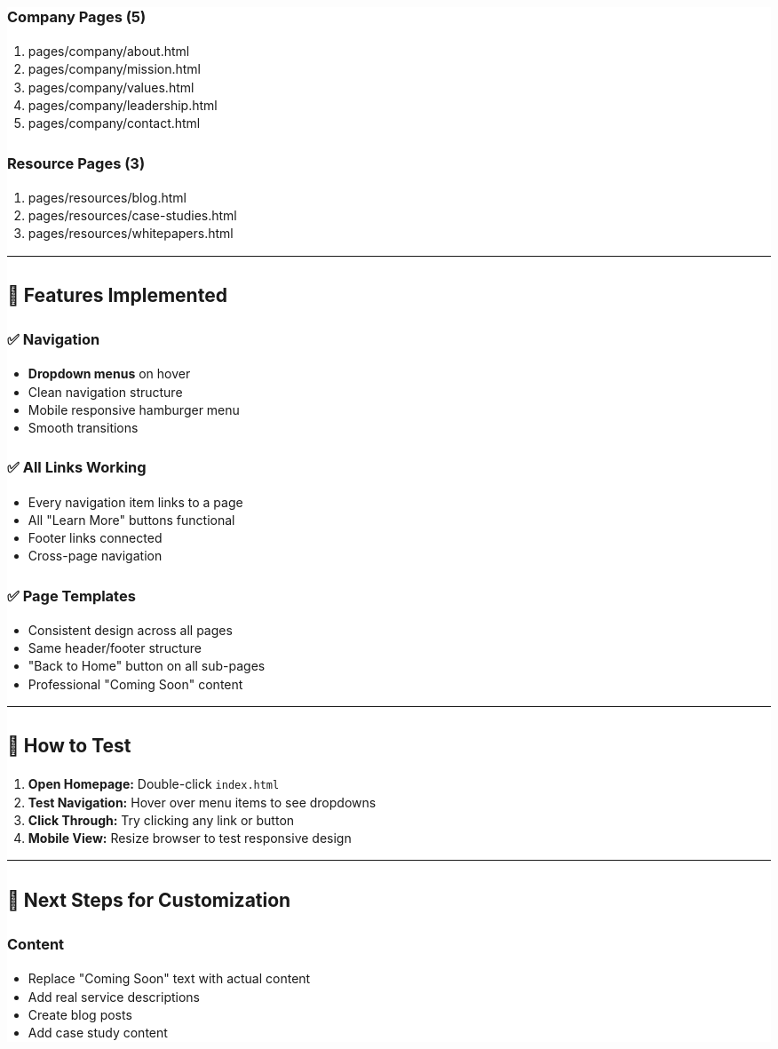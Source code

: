 ### Company Pages (5)
1. pages/company/about.html
2. pages/company/mission.html
3. pages/company/values.html
4. pages/company/leadership.html
5. pages/company/contact.html

### Resource Pages (3)
1. pages/resources/blog.html
2. pages/resources/case-studies.html
3. pages/resources/whitepapers.html

---

## 🎨 Features Implemented

### ✅ Navigation
- **Dropdown menus** on hover
- Clean navigation structure
- Mobile responsive hamburger menu
- Smooth transitions

### ✅ All Links Working
- Every navigation item links to a page
- All "Learn More" buttons functional
- Footer links connected
- Cross-page navigation

### ✅ Page Templates
- Consistent design across all pages
- Same header/footer structure
- "Back to Home" button on all sub-pages
- Professional "Coming Soon" content

---

## 🔧 How to Test

1. **Open Homepage:** Double-click `index.html`
2. **Test Navigation:** Hover over menu items to see dropdowns
3. **Click Through:** Try clicking any link or button
4. **Mobile View:** Resize browser to test responsive design

---

## 📝 Next Steps for Customization

### Content
- Replace "Coming Soon" text with actual content
- Add real service descriptions
- Create blog posts
- Add case study content
